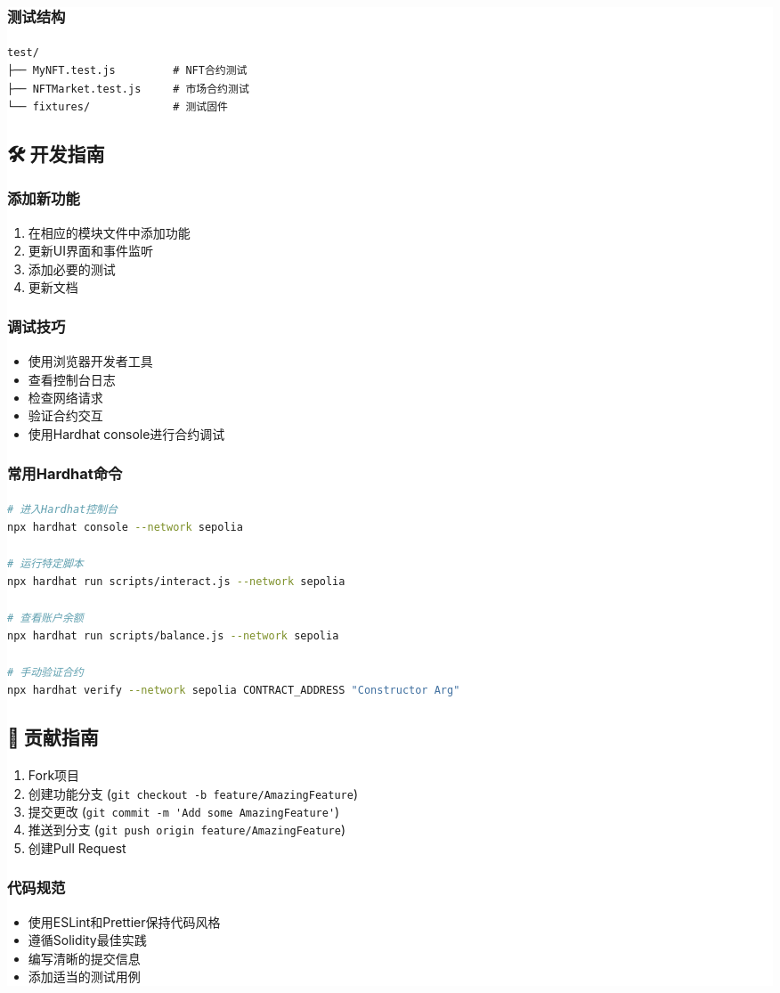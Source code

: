 ### 测试结构
```
test/
├── MyNFT.test.js         # NFT合约测试
├── NFTMarket.test.js     # 市场合约测试
└── fixtures/             # 测试固件
```

## 🛠️ 开发指南

### 添加新功能
1. 在相应的模块文件中添加功能
2. 更新UI界面和事件监听
3. 添加必要的测试
4. 更新文档

### 调试技巧
- 使用浏览器开发者工具
- 查看控制台日志
- 检查网络请求
- 验证合约交互
- 使用Hardhat console进行合约调试

### 常用Hardhat命令
```bash
# 进入Hardhat控制台
npx hardhat console --network sepolia

# 运行特定脚本
npx hardhat run scripts/interact.js --network sepolia

# 查看账户余额
npx hardhat run scripts/balance.js --network sepolia

# 手动验证合约
npx hardhat verify --network sepolia CONTRACT_ADDRESS "Constructor Arg"
```

## 🤝 贡献指南

1. Fork项目
2. 创建功能分支 (`git checkout -b feature/AmazingFeature`)
3. 提交更改 (`git commit -m 'Add some AmazingFeature'`)
4. 推送到分支 (`git push origin feature/AmazingFeature`)
5. 创建Pull Request

### 代码规范
- 使用ESLint和Prettier保持代码风格
- 遵循Solidity最佳实践
- 编写清晰的提交信息
- 添加适当的测试用例
